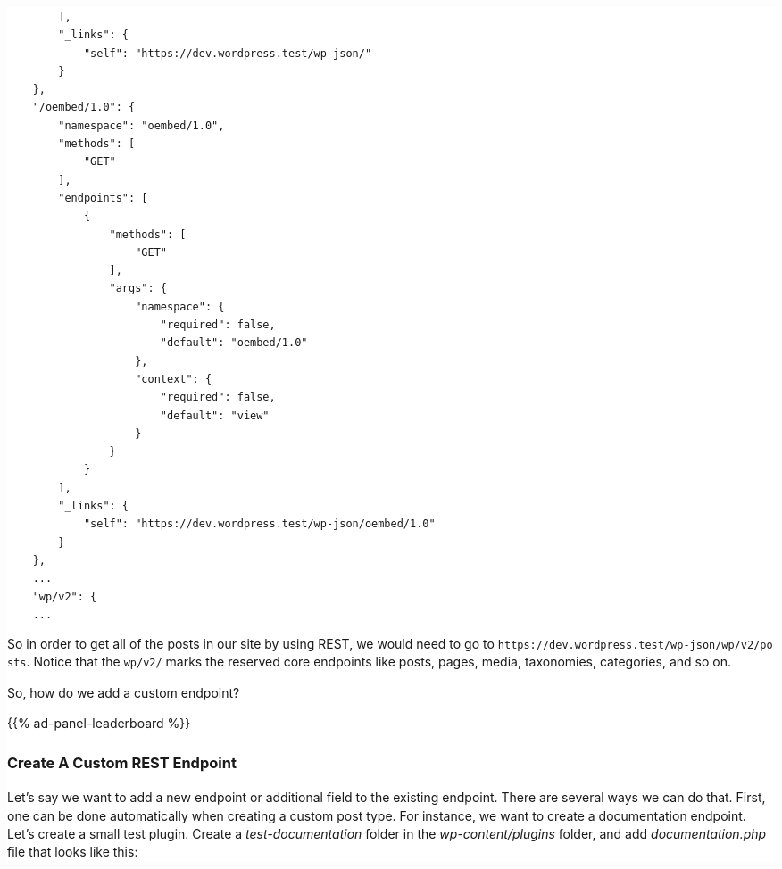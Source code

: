             ],
            "_links": {
                "self": "https://dev.wordpress.test/wp-json/"
            }
        },
        "/oembed/1.0": {
            "namespace": "oembed/1.0",
            "methods": [
                "GET"
            ],
            "endpoints": [
                {
                    "methods": [
                        "GET"
                    ],
                    "args": {
                        "namespace": {
                            "required": false,
                            "default": "oembed/1.0"
                        },
                        "context": {
                            "required": false,
                            "default": "view"
                        }
                    }
                }
            ],
            "_links": {
                "self": "https://dev.wordpress.test/wp-json/oembed/1.0"
            }
        },
        ...
        "wp/v2": {
        ...
</code></pre></div>

So in order to get all of the posts in our site by using REST, we would need to go to `https://dev.wordpress.test/wp-json/wp/v2/posts`. Notice that the `wp/v2/` marks the reserved core endpoints like posts, pages, media, taxonomies, categories, and so on. 

So, how do we add a custom endpoint?

{{% ad-panel-leaderboard %}}

### Create A Custom REST Endpoint

Let’s say we want to add a new endpoint or additional field to the existing endpoint. There are several ways we can do that. First, one can be done automatically when creating a custom post type. For instance, we want to create a documentation endpoint. Let’s create a small test plugin. Create a *test-documentation* folder in the *wp-content/plugins* folder, and add *documentation.php* file that looks like this:

<div class="break-out">

